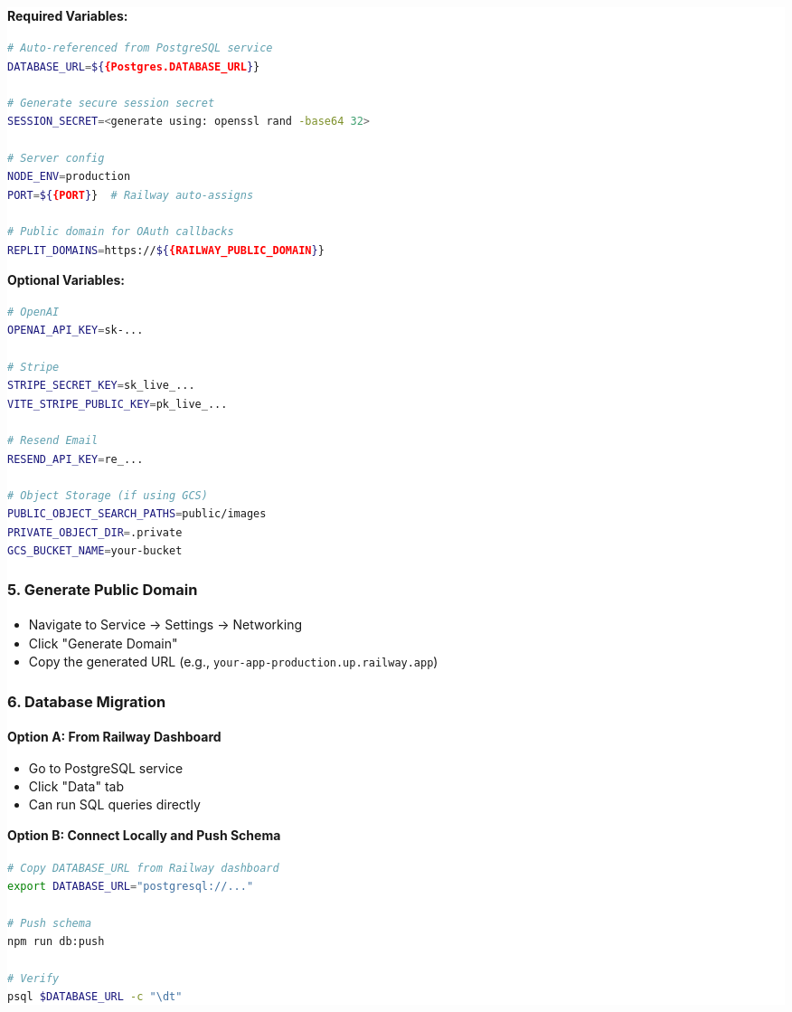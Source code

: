 **Required Variables:**
```bash
# Auto-referenced from PostgreSQL service
DATABASE_URL=${{Postgres.DATABASE_URL}}

# Generate secure session secret
SESSION_SECRET=<generate using: openssl rand -base64 32>

# Server config
NODE_ENV=production
PORT=${{PORT}}  # Railway auto-assigns

# Public domain for OAuth callbacks
REPLIT_DOMAINS=https://${{RAILWAY_PUBLIC_DOMAIN}}
```

**Optional Variables:**
```bash
# OpenAI
OPENAI_API_KEY=sk-...

# Stripe
STRIPE_SECRET_KEY=sk_live_...
VITE_STRIPE_PUBLIC_KEY=pk_live_...

# Resend Email
RESEND_API_KEY=re_...

# Object Storage (if using GCS)
PUBLIC_OBJECT_SEARCH_PATHS=public/images
PRIVATE_OBJECT_DIR=.private
GCS_BUCKET_NAME=your-bucket
```

### 5. Generate Public Domain

- Navigate to Service → Settings → Networking
- Click "Generate Domain"
- Copy the generated URL (e.g., `your-app-production.up.railway.app`)

### 6. Database Migration

**Option A: From Railway Dashboard**
- Go to PostgreSQL service
- Click "Data" tab
- Can run SQL queries directly

**Option B: Connect Locally and Push Schema**
```bash
# Copy DATABASE_URL from Railway dashboard
export DATABASE_URL="postgresql://..."

# Push schema
npm run db:push

# Verify
psql $DATABASE_URL -c "\dt"
```
